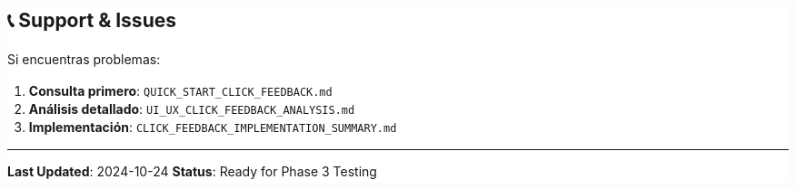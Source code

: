 
## 📞 Support & Issues

Si encuentras problemas:

1. **Consulta primero**: `QUICK_START_CLICK_FEEDBACK.md`
2. **Análisis detallado**: `UI_UX_CLICK_FEEDBACK_ANALYSIS.md`
3. **Implementación**: `CLICK_FEEDBACK_IMPLEMENTATION_SUMMARY.md`

---

**Last Updated**: 2024-10-24
**Status**: Ready for Phase 3 Testing
